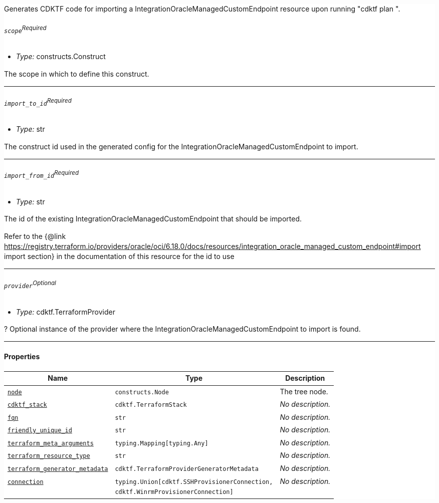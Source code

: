 Generates CDKTF code for importing a IntegrationOracleManagedCustomEndpoint resource upon running "cdktf plan <stack-name>".

###### `scope`<sup>Required</sup> <a name="scope" id="rhizo-co-terraform-provider-oci.integrationOracleManagedCustomEndpoint.IntegrationOracleManagedCustomEndpoint.generateConfigForImport.parameter.scope"></a>

- *Type:* constructs.Construct

The scope in which to define this construct.

---

###### `import_to_id`<sup>Required</sup> <a name="import_to_id" id="rhizo-co-terraform-provider-oci.integrationOracleManagedCustomEndpoint.IntegrationOracleManagedCustomEndpoint.generateConfigForImport.parameter.importToId"></a>

- *Type:* str

The construct id used in the generated config for the IntegrationOracleManagedCustomEndpoint to import.

---

###### `import_from_id`<sup>Required</sup> <a name="import_from_id" id="rhizo-co-terraform-provider-oci.integrationOracleManagedCustomEndpoint.IntegrationOracleManagedCustomEndpoint.generateConfigForImport.parameter.importFromId"></a>

- *Type:* str

The id of the existing IntegrationOracleManagedCustomEndpoint that should be imported.

Refer to the {@link https://registry.terraform.io/providers/oracle/oci/6.18.0/docs/resources/integration_oracle_managed_custom_endpoint#import import section} in the documentation of this resource for the id to use

---

###### `provider`<sup>Optional</sup> <a name="provider" id="rhizo-co-terraform-provider-oci.integrationOracleManagedCustomEndpoint.IntegrationOracleManagedCustomEndpoint.generateConfigForImport.parameter.provider"></a>

- *Type:* cdktf.TerraformProvider

? Optional instance of the provider where the IntegrationOracleManagedCustomEndpoint to import is found.

---

#### Properties <a name="Properties" id="Properties"></a>

| **Name** | **Type** | **Description** |
| --- | --- | --- |
| <code><a href="#rhizo-co-terraform-provider-oci.integrationOracleManagedCustomEndpoint.IntegrationOracleManagedCustomEndpoint.property.node">node</a></code> | <code>constructs.Node</code> | The tree node. |
| <code><a href="#rhizo-co-terraform-provider-oci.integrationOracleManagedCustomEndpoint.IntegrationOracleManagedCustomEndpoint.property.cdktfStack">cdktf_stack</a></code> | <code>cdktf.TerraformStack</code> | *No description.* |
| <code><a href="#rhizo-co-terraform-provider-oci.integrationOracleManagedCustomEndpoint.IntegrationOracleManagedCustomEndpoint.property.fqn">fqn</a></code> | <code>str</code> | *No description.* |
| <code><a href="#rhizo-co-terraform-provider-oci.integrationOracleManagedCustomEndpoint.IntegrationOracleManagedCustomEndpoint.property.friendlyUniqueId">friendly_unique_id</a></code> | <code>str</code> | *No description.* |
| <code><a href="#rhizo-co-terraform-provider-oci.integrationOracleManagedCustomEndpoint.IntegrationOracleManagedCustomEndpoint.property.terraformMetaArguments">terraform_meta_arguments</a></code> | <code>typing.Mapping[typing.Any]</code> | *No description.* |
| <code><a href="#rhizo-co-terraform-provider-oci.integrationOracleManagedCustomEndpoint.IntegrationOracleManagedCustomEndpoint.property.terraformResourceType">terraform_resource_type</a></code> | <code>str</code> | *No description.* |
| <code><a href="#rhizo-co-terraform-provider-oci.integrationOracleManagedCustomEndpoint.IntegrationOracleManagedCustomEndpoint.property.terraformGeneratorMetadata">terraform_generator_metadata</a></code> | <code>cdktf.TerraformProviderGeneratorMetadata</code> | *No description.* |
| <code><a href="#rhizo-co-terraform-provider-oci.integrationOracleManagedCustomEndpoint.IntegrationOracleManagedCustomEndpoint.property.connection">connection</a></code> | <code>typing.Union[cdktf.SSHProvisionerConnection, cdktf.WinrmProvisionerConnection]</code> | *No description.* |